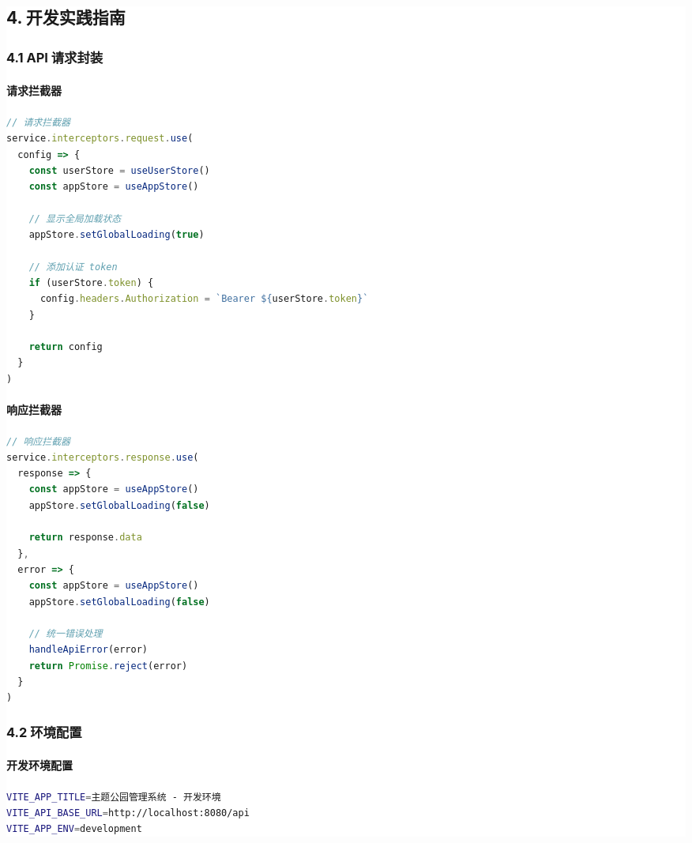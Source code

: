 
## 4. 开发实践指南

### 4.1 API 请求封装

#### 请求拦截器
```javascript
// 请求拦截器
service.interceptors.request.use(
  config => {
    const userStore = useUserStore()
    const appStore = useAppStore()

    // 显示全局加载状态
    appStore.setGlobalLoading(true)

    // 添加认证 token
    if (userStore.token) {
      config.headers.Authorization = `Bearer ${userStore.token}`
    }

    return config
  }
)
```

#### 响应拦截器
```javascript
// 响应拦截器
service.interceptors.response.use(
  response => {
    const appStore = useAppStore()
    appStore.setGlobalLoading(false)

    return response.data
  },
  error => {
    const appStore = useAppStore()
    appStore.setGlobalLoading(false)

    // 统一错误处理
    handleApiError(error)
    return Promise.reject(error)
  }
)
```

### 4.2 环境配置

#### 开发环境配置
```bash
VITE_APP_TITLE=主题公园管理系统 - 开发环境
VITE_API_BASE_URL=http://localhost:8080/api
VITE_APP_ENV=development
```
